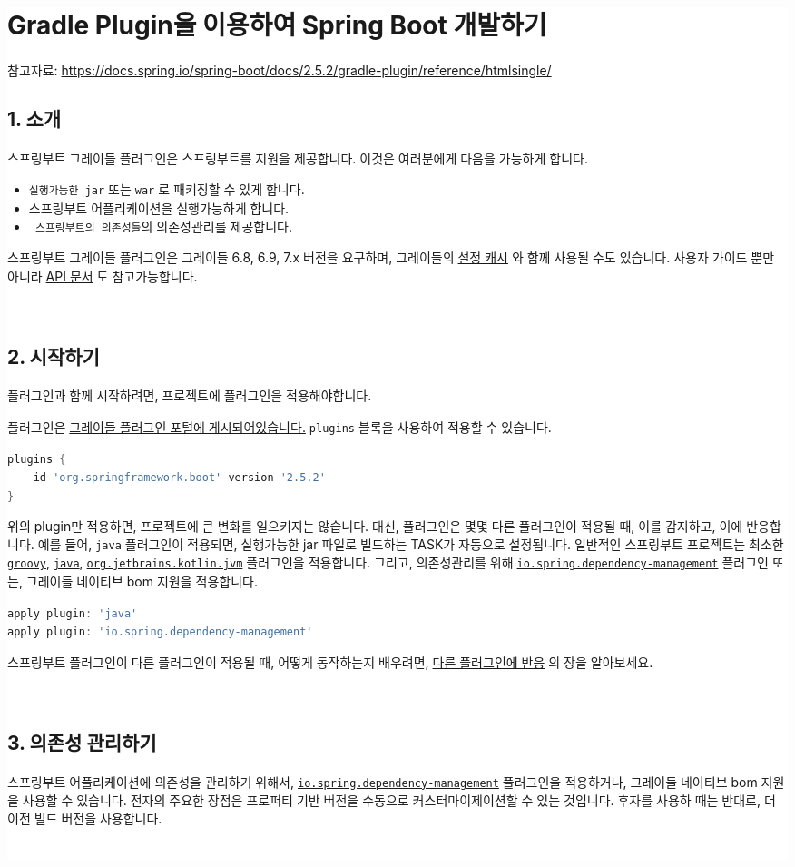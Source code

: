 # Gradle Plugin을 이용하여 Spring Boot 개발하기

참고자료: https://docs.spring.io/spring-boot/docs/2.5.2/gradle-plugin/reference/htmlsingle/

## 1. 소개

 스프링부트 그레이들 플러그인은 스프링부트를 지원을 제공합니다. 이것은 여러분에게 다음을 가능하게 합니다.

- `실행가능한 jar` 또는 `war` 로 패키징할 수 있게 합니다.
- 스프링부트 어플리케이션을 실행가능하게 합니다.
- ` 스프링부트의 의존성들`의 의존성관리를 제공합니다.

스프링부트 그레이들 플러그인은 그레이들 6.8, 6.9, 7.x 버전을 요구하며, 그레이들의 [설정 캐시](https://docs.gradle.org/current/userguide/configuration_cache.html) 와 함께 사용될 수도 있습니다. 사용자 가이드 뿐만 아니라 [API 문서](https://docs.spring.io/spring-boot/docs/2.5.2/gradle-plugin/api) 도 참고가능합니다.

<br>

## 2. 시작하기

플러그인과 함께 시작하려면, 프로젝트에 플러그인을 적용해야합니다.

플러그인은 [그레이들 플러그인 포털에 게시되어있습니다.](https://plugins.gradle.org/plugin/org.springframework.boot) `plugins` 블록을 사용하여 적용할 수 있습니다.

```groovy
plugins {
	id 'org.springframework.boot' version '2.5.2'
}
```

위의 plugin만 적용하면, 프로젝트에 큰 변화를 일으키지는 않습니다. 대신, 플러그인은 몇몇 다른 플러그인이 적용될 때, 이를 감지하고, 이에 반응합니다. 예를 들어, `java` 플러그인이 적용되면, 실행가능한 jar 파일로 빌드하는 TASK가 자동으로 설정됩니다. 일반적인 스프링부트 프로젝트는 최소한 [`groovy`](https://docs.gradle.org/current/userguide/groovy_plugin.html), [`java`](https://docs.gradle.org/current/userguide/java_plugin.html), [`org.jetbrains.kotlin.jvm`](https://kotlinlang.org/docs/reference/using-gradle.html) 플러그인을 적용합니다. 그리고, 의존성관리를 위해 [`io.spring.dependency-management`](https://github.com/spring-gradle-plugins/dependency-management-plugin) 플러그인 또는, 그레이들 네이티브 bom 지원을 적용합니다.

```groovy
apply plugin: 'java'
apply plugin: 'io.spring.dependency-management'
```

스프링부트 플러그인이 다른 플러그인이 적용될 때, 어떻게 동작하는지 배우려면, [다른 플러그인에 반응](https://docs.spring.io/spring-boot/docs/2.5.2/gradle-plugin/reference/htmlsingle/#reacting-to-other-plugins) 의 장을 알아보세요.

<br>

## 3. 의존성 관리하기

스프링부트 어플리케이션에 의존성을 관리하기 위해서, [`io.spring.dependency-management`](https://github.com/spring-gradle-plugins/dependency-management-plugin) 플러그인을 적용하거나, 그레이들 네이티브 bom 지원을 사용할 수 있습니다. 전자의 주요한 장점은 프로퍼티 기반 버전을 수동으로 커스터마이제이션할 수 있는 것입니다. 후자를 사용하 때는 반대로, 더 이전 빌드 버전을 사용합니다.

<br>
